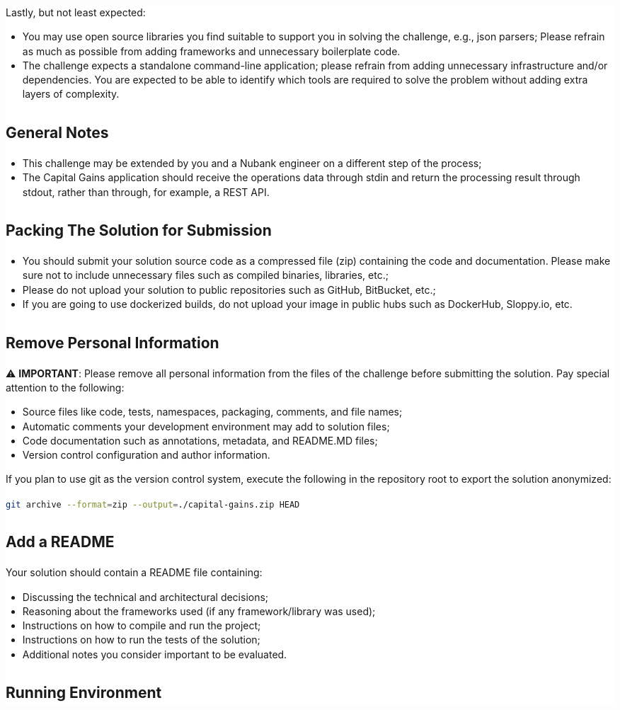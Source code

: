 Lastly, but not least expected:
- You may use open source libraries you find suitable to support you in solving the challenge, e.g., json parsers; Please refrain as much as possible from adding frameworks and unnecessary boilerplate code.
- The challenge expects a standalone command-line application; please refrain from adding unnecessary infrastructure and/or dependencies. You are expected to be able to identify which tools are required to solve the problem without adding extra layers of complexity.

## General Notes

- This challenge may be extended by you and a Nubank engineer on a different step of the process;
- The Capital Gains application should receive the operations data through stdin and return the processing result through stdout, rather than through, for example, a REST API.

## Packing The Solution for Submission

- You should submit your solution source code as a compressed file (zip) containing the code and documentation. Please make sure not to include unnecessary files such as compiled binaries, libraries, etc.;
- Please do not upload your solution to public repositories such as GitHub, BitBucket, etc.;
- If you are going to use dockerized builds, do not upload your image in public hubs such as DockerHub, Sloppy.io, etc.

## Remove Personal Information

⚠ **IMPORTANT**: Please remove all personal information from the files of the challenge before submitting the solution. Pay special attention to the following:

- Source files like code, tests, namespaces, packaging, comments, and file names;
- Automatic comments your development environment may add to solution files;
- Code documentation such as annotations, metadata, and README.MD files;
- Version control configuration and author information.

If you plan to use git as the version control system, execute the following in the repository root to export the solution anonymized:

```bash
git archive --format=zip --output=./capital-gains.zip HEAD
```

## Add a README

Your solution should contain a README file containing:

- Discussing the technical and architectural decisions;
- Reasoning about the frameworks used (if any framework/library was used);
- Instructions on how to compile and run the project;
- Instructions on how to run the tests of the solution;
- Additional notes you consider important to be evaluated.

## Running Environment
